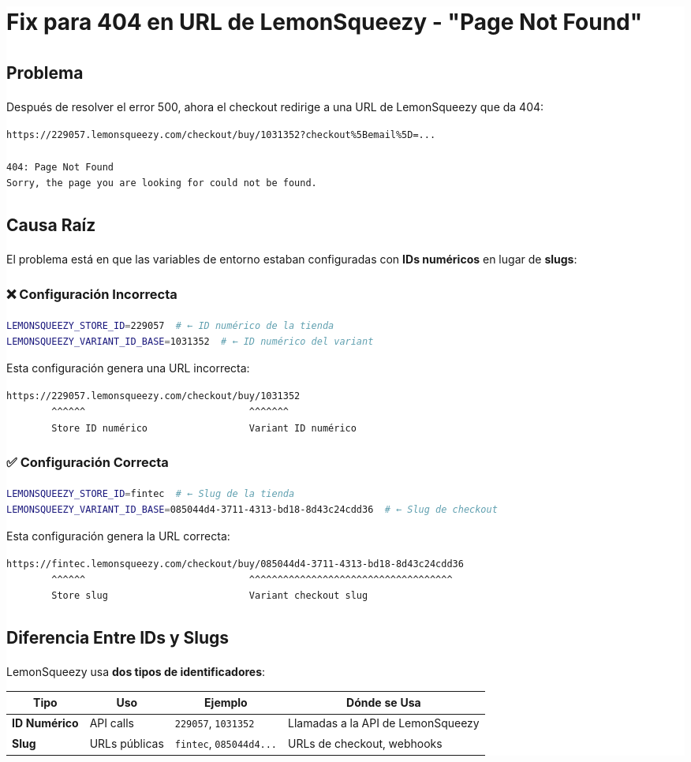 # Fix para 404 en URL de LemonSqueezy - "Page Not Found"

## Problema

Después de resolver el error 500, ahora el checkout redirige a una URL de LemonSqueezy que da 404:

```
https://229057.lemonsqueezy.com/checkout/buy/1031352?checkout%5Bemail%5D=...

404: Page Not Found
Sorry, the page you are looking for could not be found.
```

## Causa Raíz

El problema está en que las variables de entorno estaban configuradas con **IDs numéricos** en lugar de **slugs**:

### ❌ Configuración Incorrecta

```bash
LEMONSQUEEZY_STORE_ID=229057  # ← ID numérico de la tienda
LEMONSQUEEZY_VARIANT_ID_BASE=1031352  # ← ID numérico del variant
```

Esta configuración genera una URL incorrecta:
```
https://229057.lemonsqueezy.com/checkout/buy/1031352
        ^^^^^^                             ^^^^^^^
        Store ID numérico                  Variant ID numérico
```

### ✅ Configuración Correcta

```bash
LEMONSQUEEZY_STORE_ID=fintec  # ← Slug de la tienda
LEMONSQUEEZY_VARIANT_ID_BASE=085044d4-3711-4313-bd18-8d43c24cdd36  # ← Slug de checkout
```

Esta configuración genera la URL correcta:
```
https://fintec.lemonsqueezy.com/checkout/buy/085044d4-3711-4313-bd18-8d43c24cdd36
        ^^^^^^                             ^^^^^^^^^^^^^^^^^^^^^^^^^^^^^^^^^^^^
        Store slug                         Variant checkout slug
```

## Diferencia Entre IDs y Slugs

LemonSqueezy usa **dos tipos de identificadores**:

| Tipo | Uso | Ejemplo | Dónde se Usa |
|------|-----|---------|--------------|
| **ID Numérico** | API calls | `229057`, `1031352` | Llamadas a la API de LemonSqueezy |
| **Slug** | URLs públicas | `fintec`, `085044d4...` | URLs de checkout, webhooks |
